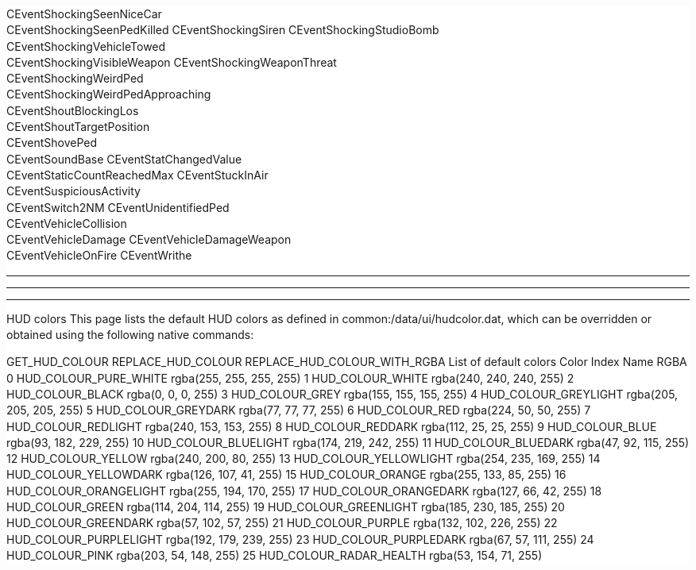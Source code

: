 CEventShockingSeenNiceCar	
CEventShockingSeenPedKilled	
CEventShockingSiren	
CEventShockingStudioBomb	
CEventShockingVehicleTowed	
CEventShockingVisibleWeapon	
CEventShockingWeaponThreat	
CEventShockingWeirdPed	
CEventShockingWeirdPedApproaching	
CEventShoutBlockingLos	
CEventShoutTargetPosition	
CEventShovePed	
CEventSoundBase	
CEventStatChangedValue	
CEventStaticCountReachedMax	
CEventStuckInAir	
CEventSuspiciousActivity	
CEventSwitch2NM	
CEventUnidentifiedPed	
CEventVehicleCollision	
CEventVehicleDamage	
CEventVehicleDamageWeapon	
CEventVehicleOnFire	
CEventWrithe

-----------------------------------------------------------------------------------------------------------------------------------------------------
-----------------------------------------------------------------------------------------------------------------------------------------------------
-----------------------------------------------------------------------------------------------------------------------------------------------------

HUD colors
This page lists the default HUD colors as defined in common:/data/ui/hudcolor.dat, which can be overridden or obtained using the following native commands:

GET_HUD_COLOUR
REPLACE_HUD_COLOUR
REPLACE_HUD_COLOUR_WITH_RGBA
List of default colors
Color	Index	Name	RGBA
 	0	HUD_COLOUR_PURE_WHITE	rgba(255, 255, 255, 255)
 	1	HUD_COLOUR_WHITE	rgba(240, 240, 240, 255)
 	2	HUD_COLOUR_BLACK	rgba(0, 0, 0, 255)
 	3	HUD_COLOUR_GREY	rgba(155, 155, 155, 255)
 	4	HUD_COLOUR_GREYLIGHT	rgba(205, 205, 205, 255)
 	5	HUD_COLOUR_GREYDARK	rgba(77, 77, 77, 255)
 	6	HUD_COLOUR_RED	rgba(224, 50, 50, 255)
 	7	HUD_COLOUR_REDLIGHT	rgba(240, 153, 153, 255)
 	8	HUD_COLOUR_REDDARK	rgba(112, 25, 25, 255)
 	9	HUD_COLOUR_BLUE	rgba(93, 182, 229, 255)
 	10	HUD_COLOUR_BLUELIGHT	rgba(174, 219, 242, 255)
 	11	HUD_COLOUR_BLUEDARK	rgba(47, 92, 115, 255)
 	12	HUD_COLOUR_YELLOW	rgba(240, 200, 80, 255)
 	13	HUD_COLOUR_YELLOWLIGHT	rgba(254, 235, 169, 255)
 	14	HUD_COLOUR_YELLOWDARK	rgba(126, 107, 41, 255)
 	15	HUD_COLOUR_ORANGE	rgba(255, 133, 85, 255)
 	16	HUD_COLOUR_ORANGELIGHT	rgba(255, 194, 170, 255)
 	17	HUD_COLOUR_ORANGEDARK	rgba(127, 66, 42, 255)
 	18	HUD_COLOUR_GREEN	rgba(114, 204, 114, 255)
 	19	HUD_COLOUR_GREENLIGHT	rgba(185, 230, 185, 255)
 	20	HUD_COLOUR_GREENDARK	rgba(57, 102, 57, 255)
 	21	HUD_COLOUR_PURPLE	rgba(132, 102, 226, 255)
 	22	HUD_COLOUR_PURPLELIGHT	rgba(192, 179, 239, 255)
 	23	HUD_COLOUR_PURPLEDARK	rgba(67, 57, 111, 255)
 	24	HUD_COLOUR_PINK	rgba(203, 54, 148, 255)
 	25	HUD_COLOUR_RADAR_HEALTH	rgba(53, 154, 71, 255)